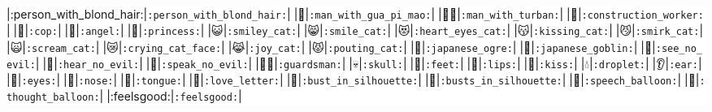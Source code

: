 |:person_with_blond_hair:|`:person_with_blond_hair:`|
|:man_with_gua_pi_mao:|`:man_with_gua_pi_mao:`|
|:man_with_turban:|`:man_with_turban:`|
|:construction_worker:|`:construction_worker:`|
|:cop:|`:cop:`|
|:angel:|`:angel:`|
|:princess:|`:princess:`|
|:smiley_cat:|`:smiley_cat:`|
|:smile_cat:|`:smile_cat:`|
|:heart_eyes_cat:|`:heart_eyes_cat:`|
|:kissing_cat:|`:kissing_cat:`|
|:smirk_cat:|`:smirk_cat:`|
|:scream_cat:|`:scream_cat:`|
|:crying_cat_face:|`:crying_cat_face:`|
|:joy_cat:|`:joy_cat:`|
|:pouting_cat:|`:pouting_cat:`|
|:japanese_ogre:|`:japanese_ogre:`|
|:japanese_goblin:|`:japanese_goblin:`|
|:see_no_evil:|`:see_no_evil:`|
|:hear_no_evil:|`:hear_no_evil:`|
|:speak_no_evil:|`:speak_no_evil:`|
|:guardsman:|`:guardsman:`|
|:skull:|`:skull:`|
|:feet:|`:feet:`|
|:lips:|`:lips:`|
|:kiss:|`:kiss:`|
|:droplet:|`:droplet:`|
|:ear:|`:ear:`|
|:eyes:|`:eyes:`|
|:nose:|`:nose:`|
|:tongue:|`:tongue:`|
|:love_letter:|`:love_letter:`|
|:bust_in_silhouette:|`:bust_in_silhouette:`|
|:busts_in_silhouette:|`:busts_in_silhouette:`|
|:speech_balloon:|`:speech_balloon:`|
|:thought_balloon:|`:thought_balloon:`|
|:feelsgood:|`:feelsgood:`|